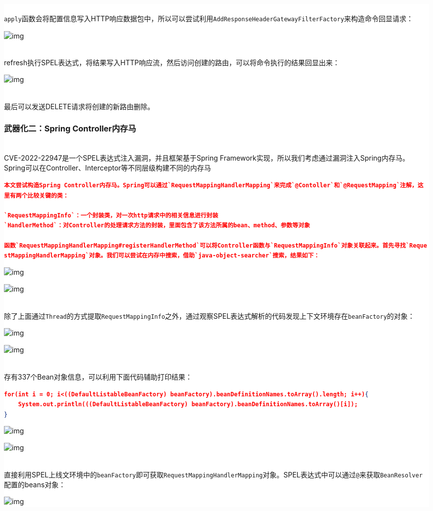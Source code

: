 <br/>`apply`函数会将配置信息写入HTTP响应数据包中，所以可以尝试利用`AddResponseHeaderGatewayFilterFactory`来构造命令回显请求：

![img](https://security-1310978225.cos.ap-beijing.myqcloud.com/public/img/1647573666113-f9fcd7ca-6fff-4527-829e-d07ca34db54d.png)

<br/>refresh执行SPEL表达式，将结果写入HTTP响应流，然后访问创建的路由，可以将命令执行的结果回显出来：

![img](https://security-1310978225.cos.ap-beijing.myqcloud.com/public/img/1647573683357-9c3bcbb7-1e3a-45ab-b92d-0d1ada0f615d.png)

<br/>最后可以发送DELETE请求将创建的新路由删除。

### 武器化二：Spring Controller内存马

<br/>CVE-2022-22947是一个SPEL表达式注入漏洞，并且框架基于Spring Framework实现，所以我们考虑通过漏洞注入Spring内存马。Spring可以在Controller、Interceptor等不同层级构建不同的内存马

```json
本文尝试构造Spring Controller内存马。Spring可以通过`RequestMappingHandlerMapping`来完成`@Contoller`和`@RequestMapping`注解，这里有两个比较关键的类：

`RequestMappingInfo`：一个封装类，对一次http请求中的相关信息进行封装
`HandlerMethod`：对Controller的处理请求方法的封装，里面包含了该方法所属的bean、method、参数等对象

函数`RequestMappingHandlerMapping#registerHandlerMethod`可以将Controller函数与`RequestMappingInfo`对象关联起来。首先寻找`RequestMappingHandlerMapping`对象。我们可以尝试在内存中搜索，借助`java-object-searcher`搜索，结果如下：
```

![img](https://security-1310978225.cos.ap-beijing.myqcloud.com/public/img/1647573785505-7c1037a5-d149-42a4-b792-f7e3f0a6276a.png)

![img](https://security-1310978225.cos.ap-beijing.myqcloud.com/public/img/1647573792434-78a09b7b-fd34-463b-85e4-fc9e1c887fab.png)

<br/>除了上面通过`Thread`的方式提取`RequestMappingInfo`之外，通过观察SPEL表达式解析的代码发现上下文环境存在`beanFactory`的对象：

![img](https://security-1310978225.cos.ap-beijing.myqcloud.com/public/img/1647573803599-990e0a0d-00ef-4a93-a5b1-e79a07cbe2a5.png)

![img](https://security-1310978225.cos.ap-beijing.myqcloud.com/public/img/1647573814295-a29abe86-bc09-435c-a7d4-04bc1ee9ba78.png)

<br/>存有337个Bean对象信息，可以利用下面代码辅助打印结果：

```json
for(int i = 0; i<((DefaultListableBeanFactory) beanFactory).beanDefinitionNames.toArray().length; i++){
    System.out.println(((DefaultListableBeanFactory) beanFactory).beanDefinitionNames.toArray()[i]);
}
```

![img](https://security-1310978225.cos.ap-beijing.myqcloud.com/public/img/1647573882630-988bce83-ebb7-4cb1-bedc-f64f13e1d7fb.png)

![img](https://security-1310978225.cos.ap-beijing.myqcloud.com/public/img/1647573890270-d0d7d0d6-480b-4077-a0b5-8288eeaf5c7d.png)

<br/>直接利用SPEL上线文环境中的`beanFactory`即可获取`RequestMappingHandlerMapping`对象。SPEL表达式中可以通过`@`来获取`BeanResolver`配置的beans对象：

![img](https://security-1310978225.cos.ap-beijing.myqcloud.com/public/img/1647573902389-661a5cf0-e59b-4c70-8f77-0dc4281f6688.png)
